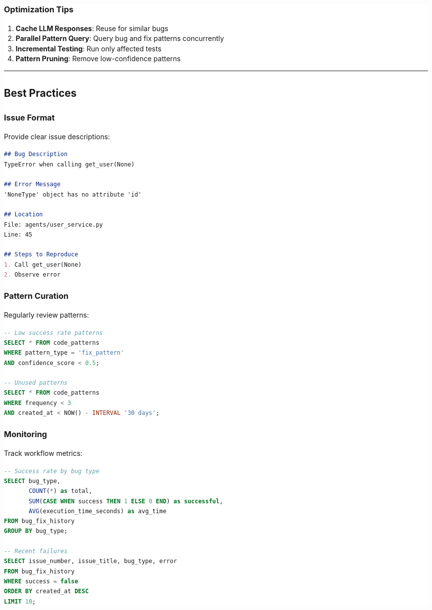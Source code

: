 ### Optimization Tips

1. **Cache LLM Responses**: Reuse for similar bugs
2. **Parallel Pattern Query**: Query bug and fix patterns concurrently
3. **Incremental Testing**: Run only affected tests
4. **Pattern Pruning**: Remove low-confidence patterns

---

## Best Practices

### Issue Format

Provide clear issue descriptions:

```markdown
## Bug Description
TypeError when calling get_user(None)

## Error Message
'NoneType' object has no attribute 'id'

## Location
File: agents/user_service.py
Line: 45

## Steps to Reproduce
1. Call get_user(None)
2. Observe error
```

### Pattern Curation

Regularly review patterns:

```sql
-- Low success rate patterns
SELECT * FROM code_patterns 
WHERE pattern_type = 'fix_pattern' 
AND confidence_score < 0.5;

-- Unused patterns
SELECT * FROM code_patterns
WHERE frequency < 3
AND created_at < NOW() - INTERVAL '30 days';
```

### Monitoring

Track workflow metrics:

```sql
-- Success rate by bug type
SELECT bug_type, 
       COUNT(*) as total,
       SUM(CASE WHEN success THEN 1 ELSE 0 END) as successful,
       AVG(execution_time_seconds) as avg_time
FROM bug_fix_history
GROUP BY bug_type;

-- Recent failures
SELECT issue_number, issue_title, bug_type, error
FROM bug_fix_history
WHERE success = false
ORDER BY created_at DESC
LIMIT 10;
```